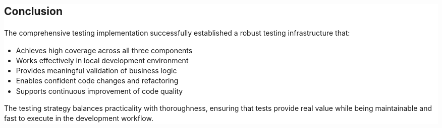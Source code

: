 ## Conclusion

The comprehensive testing implementation successfully established a robust testing infrastructure that:
- Achieves high coverage across all three components
- Works effectively in local development environment
- Provides meaningful validation of business logic
- Enables confident code changes and refactoring
- Supports continuous improvement of code quality

The testing strategy balances practicality with thoroughness, ensuring that tests provide real value while being maintainable and fast to execute in the development workflow.